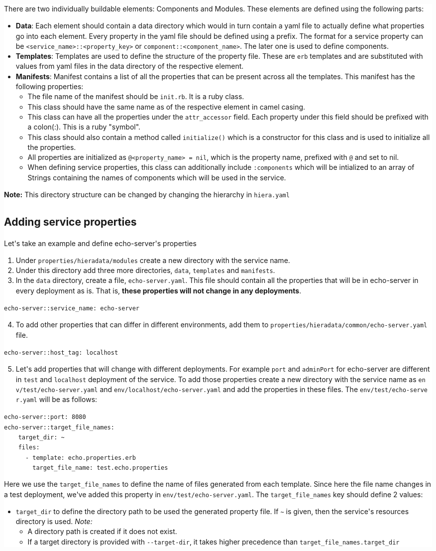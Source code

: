 There are two individually buildable elements: Components and Modules. These elements are defined using the following parts:
- **Data**: Each element should contain a data directory which would in turn contain a yaml file to actually define what properties go into each element. Every property in the yaml file should be defined using a prefix. The format for a service property can be `<service_name>::<property_key>` or `component::<component_name>`. The later one is used to define components.
- **Templates**: Templates are used to define the structure of the property file. These are `erb` templates and are substituted with values from yaml files in the data directory of the respective element.
- **Manifests**: Manifest contains a list of all the properties that can be present across all the templates. This manifest has the following properties:
  - The file name of the manifest should be `init.rb`. It is a ruby class.
  - This class should have the same name as of the respective element in camel casing.
  - This class can have all the properties under the `attr_accessor` field. Each property under this field should be prefixed with a colon(:). This is a ruby "symbol".
  - This class should also contain a method called `initialize()` which is a constructor for this class and is used to initialize all the properties.
  - All properties are initialized as `@<property_name> = nil`, which is the property name, prefixed with `@` and set to nil.
  - When defining service properties, this class can additionally include `:components` which will be intialized to an array of Strings containing the names of components which will be used in the service.

**Note:** This directory structure can be changed by changing the hierarchy in `hiera.yaml`

## Adding service properties

Let's take an example and define echo-server's properties

1. Under `properties/hieradata/modules` create a new directory with the service name.
2. Under this directory add three more directories, `data`, `templates` and `manifests`.
3. In the `data` directory, create a file, `echo-server.yaml`. This file should contain all the properties that will be in echo-server in every deployment as is. That is, **these properties will not change in any deployments**.
```
echo-server::service_name: echo-server
```
4. To add other properties that can differ in different environments, add them to `properties/hieradata/common/echo-server.yaml` file.
```
echo-server::host_tag: localhost
```
5. Let's add properties that will change with different deployments. For example `port` and `adminPort` for echo-server are different in `test` and `localhost` deployment of the service.
To add those properties create a new directory with the service name as `env/test/echo-server.yaml` and `env/localhost/echo-server.yaml` and add the properties in these files.
The `env/test/echo-server.yaml` will be as follows:
```
echo-server::port: 8080
echo-server::target_file_names:
    target_dir: ~
    files:
      - template: echo.properties.erb
        target_file_name: test.echo.properties
```
Here we use the `target_file_names` to define the name of files generated from each template. Since here the file name changes in a test deployment, we've added this property in `env/test/echo-server.yaml`.
The `target_file_names` key should define 2 values:
- `target_dir` to define the directory path to be used the generated property file. If `~` is given, then the service's resources directory is used.
    *Note:*
     - A directory path is created if it does not exist.
     - If a target directory is provided with `--target-dir`, it takes higher precedence than `target_file_names.target_dir`